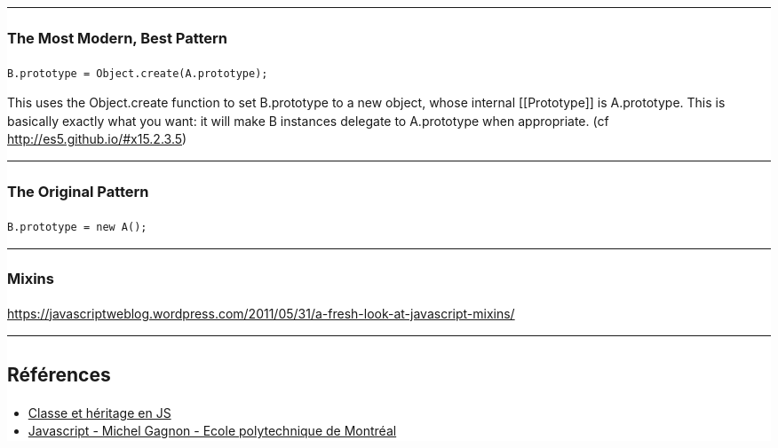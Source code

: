 ----

### The Most Modern, Best Pattern

```
B.prototype = Object.create(A.prototype);
```

This uses the Object.create function to set B.prototype to a new object, whose internal [[Prototype]] is A.prototype. This is basically exactly what you want: it will make B instances delegate to A.prototype when appropriate. (cf http://es5.github.io/#x15.2.3.5)

----

### The Original Pattern

```
B.prototype = new A();
```

----

### Mixins

https://javascriptweblog.wordpress.com/2011/05/31/a-fresh-look-at-javascript-mixins/

---

Références
----------

* [Classe et héritage en JS](http://www.pompage.net/traduction/classe-et-heritage-en-javascript)
* [Javascript - Michel Gagnon - Ecole polytechnique de Montréal](#FIXME)
